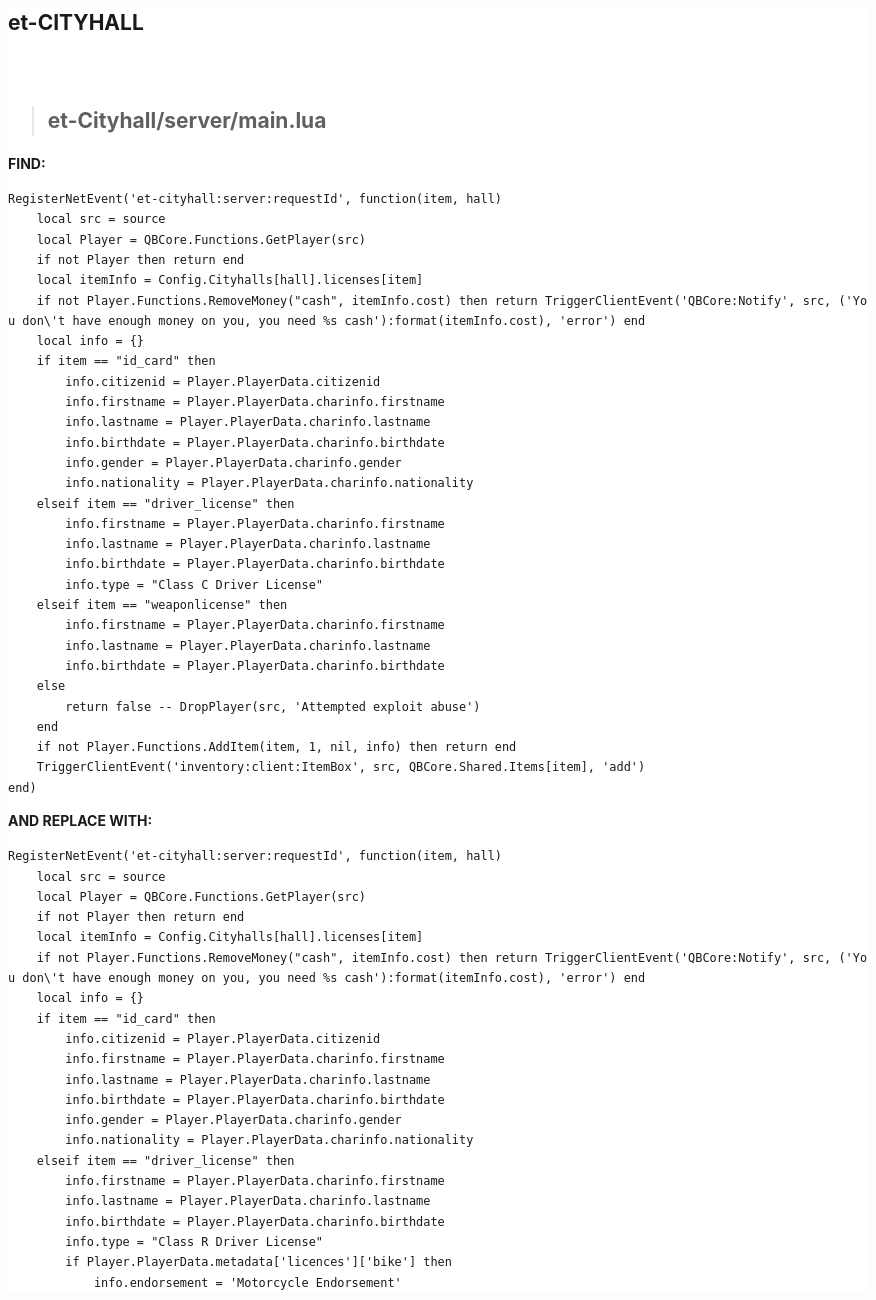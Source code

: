 
## et-CITYHALL
<br />

> ## et-Cityhall/server/main.lua
**FIND:**
```
RegisterNetEvent('et-cityhall:server:requestId', function(item, hall)
    local src = source
    local Player = QBCore.Functions.GetPlayer(src)
    if not Player then return end
    local itemInfo = Config.Cityhalls[hall].licenses[item]
    if not Player.Functions.RemoveMoney("cash", itemInfo.cost) then return TriggerClientEvent('QBCore:Notify', src, ('You don\'t have enough money on you, you need %s cash'):format(itemInfo.cost), 'error') end
    local info = {}
    if item == "id_card" then
        info.citizenid = Player.PlayerData.citizenid
        info.firstname = Player.PlayerData.charinfo.firstname
        info.lastname = Player.PlayerData.charinfo.lastname
        info.birthdate = Player.PlayerData.charinfo.birthdate
        info.gender = Player.PlayerData.charinfo.gender
        info.nationality = Player.PlayerData.charinfo.nationality
    elseif item == "driver_license" then
        info.firstname = Player.PlayerData.charinfo.firstname
        info.lastname = Player.PlayerData.charinfo.lastname
        info.birthdate = Player.PlayerData.charinfo.birthdate
        info.type = "Class C Driver License"
    elseif item == "weaponlicense" then
        info.firstname = Player.PlayerData.charinfo.firstname
        info.lastname = Player.PlayerData.charinfo.lastname
        info.birthdate = Player.PlayerData.charinfo.birthdate
    else
        return false -- DropPlayer(src, 'Attempted exploit abuse')
    end
    if not Player.Functions.AddItem(item, 1, nil, info) then return end
    TriggerClientEvent('inventory:client:ItemBox', src, QBCore.Shared.Items[item], 'add')
end)
```
**AND REPLACE WITH:**
```
RegisterNetEvent('et-cityhall:server:requestId', function(item, hall)
    local src = source
    local Player = QBCore.Functions.GetPlayer(src)
    if not Player then return end
    local itemInfo = Config.Cityhalls[hall].licenses[item]
    if not Player.Functions.RemoveMoney("cash", itemInfo.cost) then return TriggerClientEvent('QBCore:Notify', src, ('You don\'t have enough money on you, you need %s cash'):format(itemInfo.cost), 'error') end
    local info = {}
    if item == "id_card" then
        info.citizenid = Player.PlayerData.citizenid
        info.firstname = Player.PlayerData.charinfo.firstname
        info.lastname = Player.PlayerData.charinfo.lastname
        info.birthdate = Player.PlayerData.charinfo.birthdate
        info.gender = Player.PlayerData.charinfo.gender
        info.nationality = Player.PlayerData.charinfo.nationality
    elseif item == "driver_license" then
        info.firstname = Player.PlayerData.charinfo.firstname
        info.lastname = Player.PlayerData.charinfo.lastname
        info.birthdate = Player.PlayerData.charinfo.birthdate
        info.type = "Class R Driver License"
        if Player.PlayerData.metadata['licences']['bike'] then
            info.endorsement = 'Motorcycle Endorsement'
```